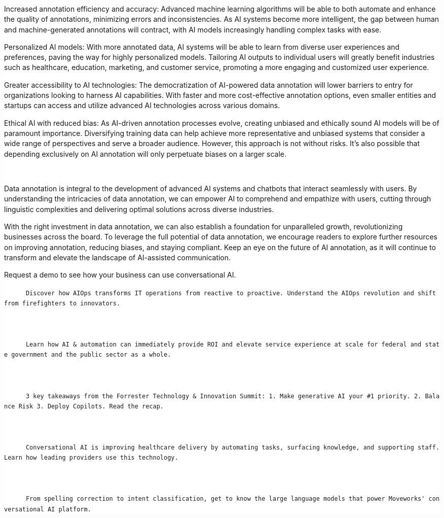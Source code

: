 Increased annotation efficiency and accuracy: Advanced machine learning algorithms will be able to both automate and enhance the quality of annotations, minimizing errors and inconsistencies. As AI systems become more intelligent, the gap between human and machine-generated annotations will contract, with AI models increasingly handling complex tasks with ease. 

Personalized AI models: With more annotated data, AI systems will be able to learn from diverse user experiences and preferences, paving the way for highly personalized models. Tailoring AI outputs to individual users will greatly benefit industries such as healthcare, education, marketing, and customer service, promoting a more engaging and customized user experience. 

Greater accessibility to AI technologies: The democratization of AI-powered data annotation will lower barriers to entry for organizations looking to harness AI capabilities. With faster and more cost-effective annotation options, even smaller entities and startups can access and utilize advanced AI technologies across various domains. 

Ethical AI with reduced bias: As AI-driven annotation processes evolve, creating unbiased and ethically sound AI models will be of paramount importance. Diversifying training data can help achieve more representative and unbiased systems that consider a wide range of perspectives and serve a broader audience. However, this approach is not without risks. It’s also possible that depending exclusively on AI annotation will only perpetuate biases on a larger scale.

 

Data annotation is integral to the development of advanced AI systems and chatbots that interact seamlessly with users. By understanding the intricacies of data annotation, we can empower AI to comprehend and empathize with users, cutting through linguistic complexities and delivering optimal solutions across diverse industries. 

With the right investment in data annotation, we can also establish a foundation for unparalleled growth, revolutionizing businesses across the board. To leverage the full potential of data annotation, we encourage readers to explore further resources on improving annotation, reducing biases, and staying compliant. Keep an eye on the future of AI annotation, as it will continue to transform and elevate the landscape of AI-assisted communication.

Request a demo to see how your business can use conversational AI.


          Discover how AIOps transforms IT operations from reactive to proactive. Understand the AIOps revolution and shift from firefighters to innovators.
        


          Learn how AI & automation can immediately provide ROI and elevate service experience at scale for federal and state government and the public sector as a whole.
        


          3 key takeaways from the Forrester Technology & Innovation Summit: 1. Make generative AI your #1 priority. 2. Balance Risk 3. Deploy Copilots. Read the recap.
        


          Conversational AI is improving healthcare delivery by automating tasks, surfacing knowledge, and supporting staff. Learn how leading providers use this technology.
        


          From spelling correction to intent classification, get to know the large language models that power Moveworks' conversational AI platform.
        

